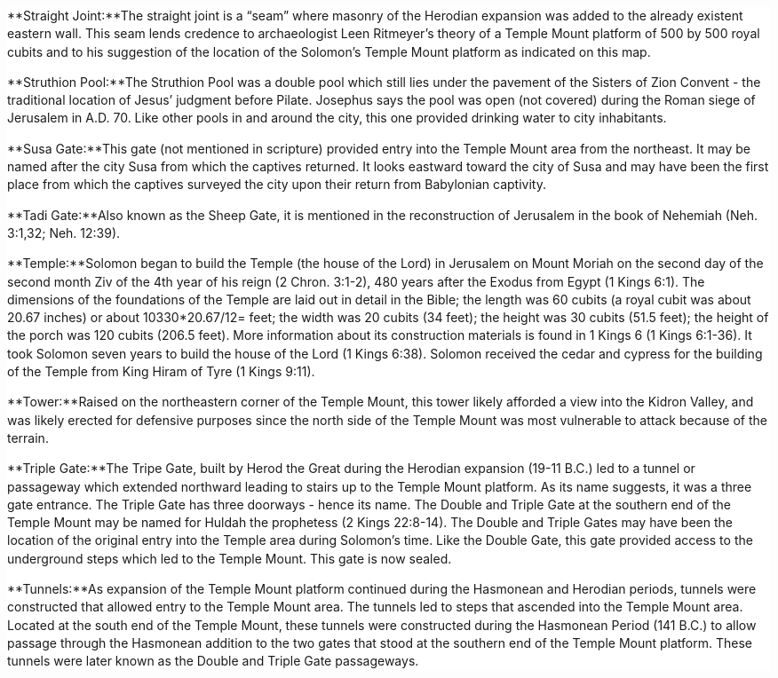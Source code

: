 **Straight Joint:**The straight joint is a “seam” where masonry of the
Herodian expansion was added to the already existent eastern wall. This
seam lends credence to archaeologist Leen Ritmeyer’s theory of a Temple
Mount platform of 500 by 500 royal cubits and to his suggestion of the
location of the Solomon’s Temple Mount platform as indicated on this
map.

**Struthion Pool:**The Struthion Pool was a double pool which still lies
under the pavement of the Sisters of Zion Convent - the traditional
location of Jesus’ judgment before Pilate. Josephus says the pool was
open (not covered) during the Roman siege of Jerusalem in A.D. 70. Like
other pools in and around the city, this one provided drinking water to
city inhabitants.

**Susa Gate:**This gate (not mentioned in scripture) provided entry into
the Temple Mount area from the northeast. It may be named after the city
Susa from which the captives returned. It looks eastward toward the city
of Susa and may have been the first place from which the captives
surveyed the city upon their return from Babylonian captivity.

**Tadi Gate:**Also known as the Sheep Gate, it is mentioned in the
reconstruction of Jerusalem in the book of Nehemiah (Neh. 3:1,32; Neh.
12:39).

**Temple:**Solomon began to build the Temple (the house of the Lord) in
Jerusalem on Mount Moriah on the second day of the second month Ziv of
the 4th year of his reign (2 Chron. 3:1-2), 480 years after the Exodus
from Egypt (1 Kings 6:1). The dimensions of the foundations of the
Temple are laid out in detail in the Bible; the length was 60 cubits (a
royal cubit was about 20.67 inches) or about 10330\*20.67/12= feet; the
width was 20 cubits (34 feet); the height was 30 cubits (51.5 feet); the
height of the porch was 120 cubits (206.5 feet). More information about
its construction materials is found in 1 Kings 6 (1 Kings 6:1-36). It
took Solomon seven years to build the house of the Lord (1 Kings 6:38).
Solomon received the cedar and cypress for the building of the Temple
from King Hiram of Tyre (1 Kings 9:11).

**Tower:**Raised on the northeastern corner of the Temple Mount, this
tower likely afforded a view into the Kidron Valley, and was likely
erected for defensive purposes since the north side of the Temple Mount
was most vulnerable to attack because of the terrain.

**Triple Gate:**The Tripe Gate, built by Herod the Great during the
Herodian expansion (19-11 B.C.) led to a tunnel or passageway which
extended northward leading to stairs up to the Temple Mount platform. As
its name suggests, it was a three gate entrance. The Triple Gate has
three doorways - hence its name. The Double and Triple Gate at the
southern end of the Temple Mount may be named for Huldah the prophetess
(2 Kings 22:8-14). The Double and Triple Gates may have been the
location of the original entry into the Temple area during Solomon’s
time. Like the Double Gate, this gate provided access to the underground
steps which led to the Temple Mount. This gate is now sealed.

**Tunnels:**As expansion of the Temple Mount platform continued during
the Hasmonean and Herodian periods, tunnels were constructed that
allowed entry to the Temple Mount area. The tunnels led to steps that
ascended into the Temple Mount area. Located at the south end of the
Temple Mount, these tunnels were constructed during the Hasmonean Period
(141 B.C.) to allow passage through the Hasmonean addition to the two
gates that stood at the southern end of the Temple Mount platform. These
tunnels were later known as the Double and Triple Gate passageways.
